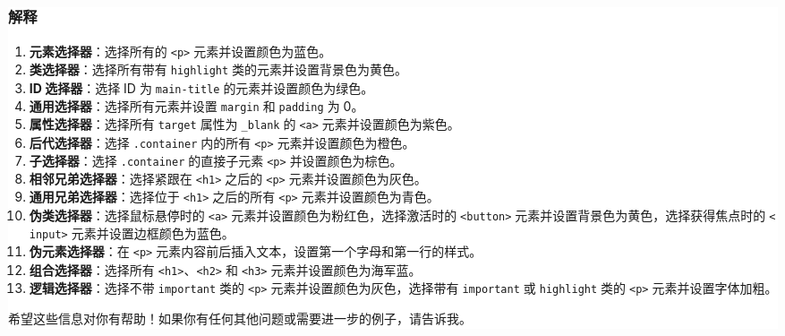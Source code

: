 ### 解释

1. **元素选择器**：选择所有的 `<p>` 元素并设置颜色为蓝色。
2. **类选择器**：选择所有带有 `highlight` 类的元素并设置背景色为黄色。
3. **ID 选择器**：选择 ID 为 `main-title` 的元素并设置颜色为绿色。
4. **通用选择器**：选择所有元素并设置 `margin` 和 `padding` 为 0。
5. **属性选择器**：选择所有 `target` 属性为 `_blank` 的 `<a>` 元素并设置颜色为紫色。
6. **后代选择器**：选择 `.container` 内的所有 `<p>` 元素并设置颜色为橙色。
7. **子选择器**：选择 `.container` 的直接子元素 `<p>` 并设置颜色为棕色。
8. **相邻兄弟选择器**：选择紧跟在 `<h1>` 之后的 `<p>` 元素并设置颜色为灰色。
9. **通用兄弟选择器**：选择位于 `<h1>` 之后的所有 `<p>` 元素并设置颜色为青色。
10. **伪类选择器**：选择鼠标悬停时的 `<a>` 元素并设置颜色为粉红色，选择激活时的 `<button>` 元素并设置背景色为黄色，选择获得焦点时的 `<input>` 元素并设置边框颜色为蓝色。
11. **伪元素选择器**：在 `<p>` 元素内容前后插入文本，设置第一个字母和第一行的样式。
12. **组合选择器**：选择所有 `<h1>`、`<h2>` 和 `<h3>` 元素并设置颜色为海军蓝。
13. **逻辑选择器**：选择不带 `important` 类的 `<p>` 元素并设置颜色为灰色，选择带有 `important` 或 `highlight` 类的 `<p>` 元素并设置字体加粗。

希望这些信息对你有帮助！如果你有任何其他问题或需要进一步的例子，请告诉我。